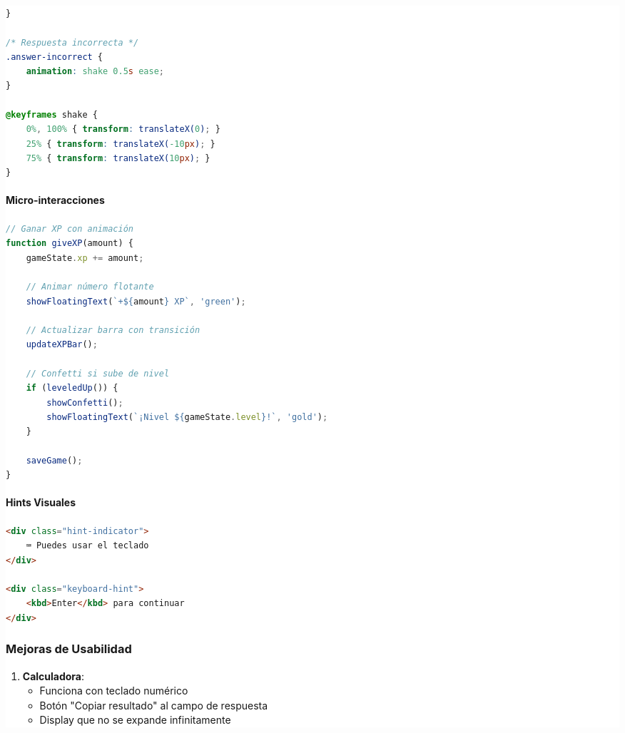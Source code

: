 ```css
}

/* Respuesta incorrecta */
.answer-incorrect {
    animation: shake 0.5s ease;
}

@keyframes shake {
    0%, 100% { transform: translateX(0); }
    25% { transform: translateX(-10px); }
    75% { transform: translateX(10px); }
}
```

#### Micro-interacciones

```javascript
// Ganar XP con animación
function giveXP(amount) {
    gameState.xp += amount;
    
    // Animar número flotante
    showFloatingText(`+${amount} XP`, 'green');
    
    // Actualizar barra con transición
    updateXPBar();
    
    // Confetti si sube de nivel
    if (leveledUp()) {
        showConfetti();
        showFloatingText(`¡Nivel ${gameState.level}!`, 'gold');
    }
    
    saveGame();
}
```

#### Hints Visuales

```html
<div class="hint-indicator">
    ⌨️ Puedes usar el teclado
</div>

<div class="keyboard-hint">
    <kbd>Enter</kbd> para continuar
</div>
```

### Mejoras de Usabilidad

1. **Calculadora**:
   - Funciona con teclado numérico
   - Botón "Copiar resultado" al campo de respuesta
   - Display que no se expande infinitamente
